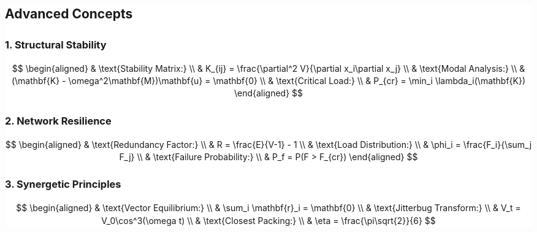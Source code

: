 ## Advanced Concepts

### 1. Structural Stability

```math

\begin{aligned}

& \text{Stability Matrix:} \\

& K_{ij} = \frac{\partial^2 V}{\partial x_i\partial x_j} \\

& \text{Modal Analysis:} \\

& (\mathbf{K} - \omega^2\mathbf{M})\mathbf{u} = \mathbf{0} \\

& \text{Critical Load:} \\

& P_{cr} = \min_i \lambda_i(\mathbf{K})

\end{aligned}

```

### 2. Network Resilience

```math

\begin{aligned}

& \text{Redundancy Factor:} \\

& R = \frac{E}{V-1} - 1 \\

& \text{Load Distribution:} \\

& \phi_i = \frac{F_i}{\sum_j F_j} \\

& \text{Failure Probability:} \\

& P_f = P(F > F_{cr})

\end{aligned}

```

### 3. Synergetic Principles

```math

\begin{aligned}

& \text{Vector Equilibrium:} \\

& \sum_i \mathbf{r}_i = \mathbf{0} \\

& \text{Jitterbug Transform:} \\

& V_t = V_0\cos^3(\omega t) \\

& \text{Closest Packing:} \\

& \eta = \frac{\pi\sqrt{2}}{6}

```